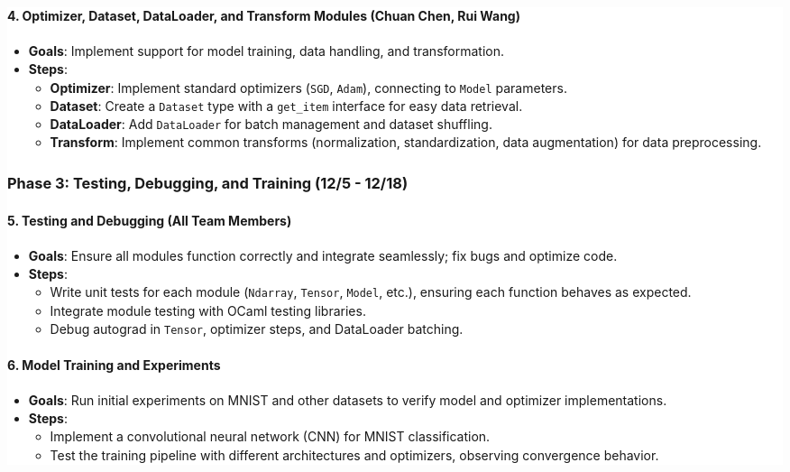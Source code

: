#### 4. Optimizer, Dataset, DataLoader, and Transform Modules (Chuan Chen, Rui Wang)

- **Goals**: Implement support for model training, data handling, and transformation.
- **Steps**:
  - **Optimizer**: Implement standard optimizers (`SGD`, `Adam`), connecting to `Model` parameters.
  - **Dataset**: Create a `Dataset` type with a `get_item` interface for easy data retrieval.
  - **DataLoader**: Add `DataLoader` for batch management and dataset shuffling.
  - **Transform**: Implement common transforms (normalization, standardization, data augmentation) for data preprocessing.


### Phase 3: Testing, Debugging, and Training (12/5 - 12/18)

#### 5. Testing and Debugging (All Team Members)

- **Goals**: Ensure all modules function correctly and integrate seamlessly; fix bugs and optimize code.
- **Steps**:
  - Write unit tests for each module (`Ndarray`, `Tensor`, `Model`, etc.), ensuring each function behaves as expected.
  - Integrate module testing with OCaml testing libraries.
  - Debug autograd in `Tensor`, optimizer steps, and DataLoader batching.

#### 6. Model Training and Experiments

- **Goals**: Run initial experiments on MNIST and other datasets to verify model and optimizer implementations.
- **Steps**:
  - Implement a convolutional neural network (CNN) for MNIST classification.
  - Test the training pipeline with different architectures and optimizers, observing convergence behavior.

